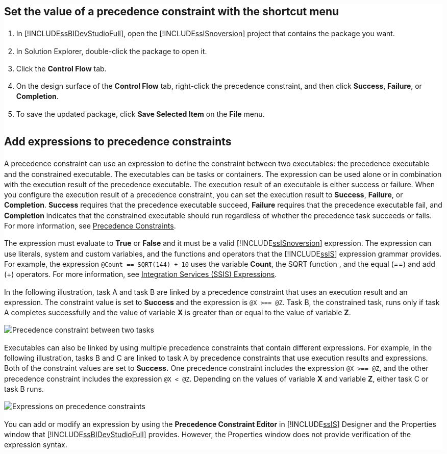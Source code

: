 ## Set the value of a precedence constraint with the shortcut menu  
  
1.  In [!INCLUDE[ssBIDevStudioFull](../../includes/ssbidevstudiofull-md.md)], open the [!INCLUDE[ssISnoversion](../../includes/ssisnoversion-md.md)] project that contains the package you want.  
  
2.  In Solution Explorer, double-click the package to open it.  
  
3.  Click the **Control Flow** tab.  
  
4.  On the design surface of the **Control Flow** tab, right-click the precedence constraint, and then click **Success**, **Failure**, or **Completion**.  
  
5.  To save the updated package, click **Save Selected Item** on the **File** menu.  

## Add expressions to precedence constraints
 A precedence constraint can use an expression to define the constraint between two executables: the precedence executable and the constrained executable. The executables can be tasks or containers. The expression can be used alone or in combination with the execution result of the precedence executable. The execution result of an executable is either success or failure. When you configure the execution result of a precedence constraint, you can set the execution result to **Success**, **Failure**, or **Completion**. **Success** requires that the precedence executable succeed, **Failure** requires that the precedence executable fail, and **Completion** indicates that the constrained executable should run regardless of whether the precedence task succeeds or fails. For more information, see [Precedence Constraints](../../integration-services/control-flow/precedence-constraints.md).  
  
 The expression must evaluate to **True** or **False** and it must be a valid [!INCLUDE[ssISnoversion](../../includes/ssisnoversion-md.md)] expression. The expression can use literals, system and custom variables, and the functions and operators that the [!INCLUDE[ssIS](../../includes/ssis-md.md)] expression grammar provides. For example, the expression `@Count == SQRT(144) + 10` uses the variable **Count**, the SQRT function , and the equal (==) and add (+) operators. For more information, see [Integration Services &#40;SSIS&#41; Expressions](../../integration-services/expressions/integration-services-ssis-expressions.md).  
  
 In the following illustration, task A and task B are linked by a precedence constraint that uses an execution result and an expression. The constraint value is set to **Success** and the expression is  `@X >== @Z`. Task B, the constrained task, runs only if task A completes successfully and the value of variable **X** is greater than or equal to the value of variable **Z**.  
  
 ![Precedence constraint between two tasks](../../integration-services/control-flow/media/mw-dts-03.gif "Precedence constraint between two tasks")  
  
 Executables can also be linked by using multiple precedence constraints that contain different expressions. For example, in the following illustration, tasks B and C are linked to task A by precedence constraints that use execution results and expressions. Both of the constraint values are set to **Success.** One precedence constraint includes the expression `@X >== @Z`, and the other precedence constraint includes the expression `@X < @Z`. Depending on the values of variable **X** and variable **Z**, either task C or task B runs.  
  
 ![Expressions on precedence constraints](../../integration-services/control-flow/media/mw-dts-04.gif "Expressions on precedence constraints")  
  
 You can add or modify an expression by using the **Precedence Constraint Editor** in [!INCLUDE[ssIS](../../includes/ssis-md.md)] Designer and the Properties window that [!INCLUDE[ssBIDevStudioFull](../../includes/ssbidevstudiofull-md.md)] provides. However, the Properties window does not provide verification of the expression syntax.  
  